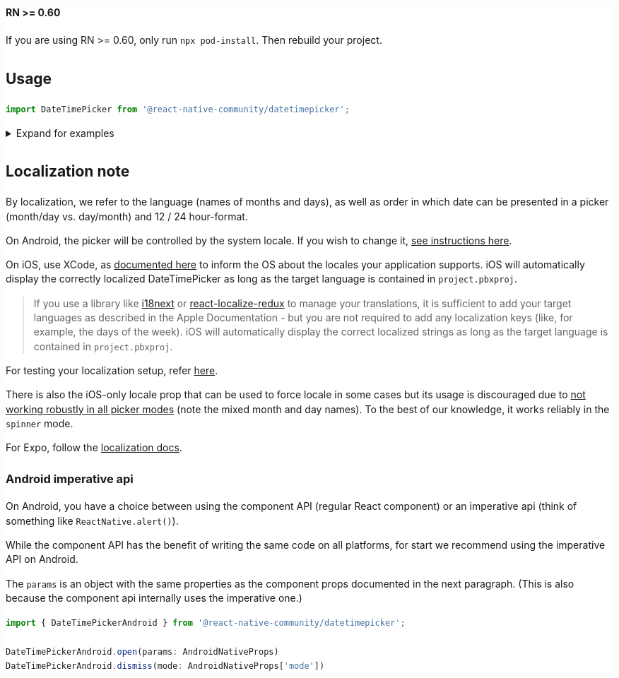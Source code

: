 #### RN >= 0.60

If you are using RN >= 0.60, only run `npx pod-install`. Then rebuild your project.

## Usage

```js
import DateTimePicker from '@react-native-community/datetimepicker';
```

<details><summary>Expand for examples</summary></details>

## Localization note

By localization, we refer to the language (names of months and days), as well as order in which date can be presented in a picker (month/day vs. day/month) and 12 / 24 hour-format.

On Android, the picker will be controlled by the system locale. If you wish to change it, [see instructions here](https://developer.android.com/guide/topics/resources/app-languages).

On iOS, use XCode, as [documented here](https://developer.apple.com/documentation/xcode/adding-support-for-languages-and-regions) to inform the OS about the locales your application supports. iOS will automatically display the correctly localized DateTimePicker as long as the target language is contained in `project.pbxproj`.

> If you use a library like [i18next](https://github.com/i18next/react-i18next) or [react-localize-redux](https://github.com/ryandrewjohnson/react-localize-redux) to manage your translations, it is sufficient to add your target languages as described in the Apple Documentation - but you are not required to add any localization keys (like, for example, the days of the week). iOS will automatically display the correct localized strings as long as the target language is contained in `project.pbxproj`.

For testing your localization setup, refer [here](https://developer.apple.com/documentation/xcode/testing-localizations-when-running-your-app).

There is also the iOS-only locale prop that can be used to force locale in some cases but its usage is discouraged due to [not working robustly in all picker modes](./docs/images/ios_date_new.png) (note the mixed month and day names). To the best of our knowledge, it works reliably in the `spinner` mode.

For Expo, follow the [localization docs](https://docs.expo.dev/distribution/app-stores/#localizing-your-ios-app).

### Android imperative api

On Android, you have a choice between using the component API (regular React component) or an imperative api (think of something like `ReactNative.alert()`).

While the component API has the benefit of writing the same code on all platforms, for start we recommend using the imperative API on Android.

The `params` is an object with the same properties as the component props documented in the next paragraph. (This is also because the component api internally uses the imperative one.)

```ts
import { DateTimePickerAndroid } from '@react-native-community/datetimepicker';

DateTimePickerAndroid.open(params: AndroidNativeProps)
DateTimePickerAndroid.dismiss(mode: AndroidNativeProps['mode'])
```


[circle-ci-badge]: https://img.shields.io/circleci/project/github/react-native-community/datetimepicker/master.svg?style=flat-square
[circle-ci-status]: https://circleci.com/gh/react-native-datetimepicker/datetimepicker.svg?style=svg
[support-badge]: https://img.shields.io/badge/platforms-android%20%7C%20ios%20%7C%20windows-lightgrey.svg?style=flat-square
[license-badge]: https://img.shields.io/npm/l/@react-native-community/slider.svg?style=flat-square
[lean-core-badge]: https://img.shields.io/badge/Lean%20Core-Extracted-brightgreen.svg?style=flat-square
[lean-core-issue]: https://github.com/facebook/react-native/issues/23313